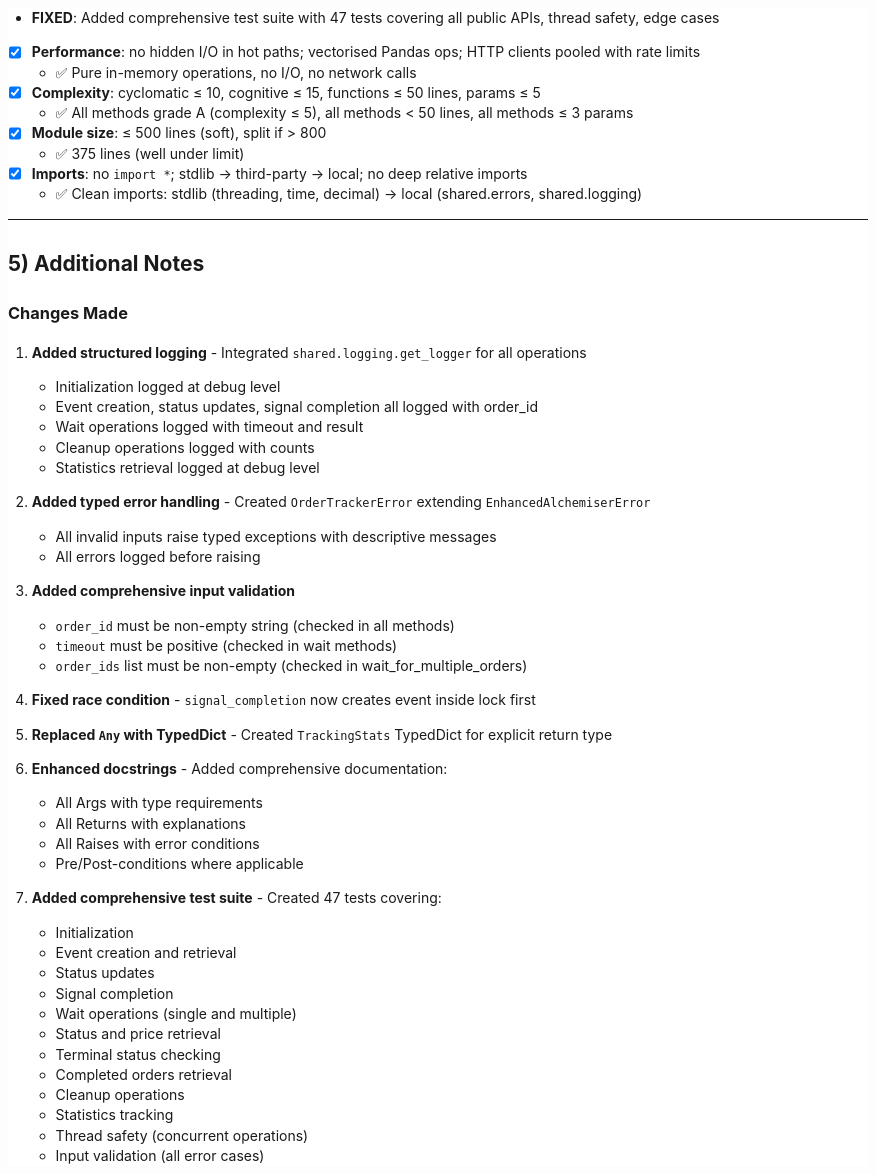   - **FIXED**: Added comprehensive test suite with 47 tests covering all public APIs, thread safety, edge cases
- [x] **Performance**: no hidden I/O in hot paths; vectorised Pandas ops; HTTP clients pooled with rate limits
  - ✅ Pure in-memory operations, no I/O, no network calls
- [x] **Complexity**: cyclomatic ≤ 10, cognitive ≤ 15, functions ≤ 50 lines, params ≤ 5
  - ✅ All methods grade A (complexity ≤ 5), all methods < 50 lines, all methods ≤ 3 params
- [x] **Module size**: ≤ 500 lines (soft), split if > 800
  - ✅ 375 lines (well under limit)
- [x] **Imports**: no `import *`; stdlib → third-party → local; no deep relative imports
  - ✅ Clean imports: stdlib (threading, time, decimal) → local (shared.errors, shared.logging)

---

## 5) Additional Notes

### Changes Made

1. **Added structured logging** - Integrated `shared.logging.get_logger` for all operations
   - Initialization logged at debug level
   - Event creation, status updates, signal completion all logged with order_id
   - Wait operations logged with timeout and result
   - Cleanup operations logged with counts
   - Statistics retrieval logged at debug level

2. **Added typed error handling** - Created `OrderTrackerError` extending `EnhancedAlchemiserError`
   - All invalid inputs raise typed exceptions with descriptive messages
   - All errors logged before raising

3. **Added comprehensive input validation**
   - `order_id` must be non-empty string (checked in all methods)
   - `timeout` must be positive (checked in wait methods)
   - `order_ids` list must be non-empty (checked in wait_for_multiple_orders)

4. **Fixed race condition** - `signal_completion` now creates event inside lock first

5. **Replaced `Any` with TypedDict** - Created `TrackingStats` TypedDict for explicit return type

6. **Enhanced docstrings** - Added comprehensive documentation:
   - All Args with type requirements
   - All Returns with explanations
   - All Raises with error conditions
   - Pre/Post-conditions where applicable

7. **Added comprehensive test suite** - Created 47 tests covering:
   - Initialization
   - Event creation and retrieval
   - Status updates
   - Signal completion
   - Wait operations (single and multiple)
   - Status and price retrieval
   - Terminal status checking
   - Completed orders retrieval
   - Cleanup operations
   - Statistics tracking
   - Thread safety (concurrent operations)
   - Input validation (all error cases)
